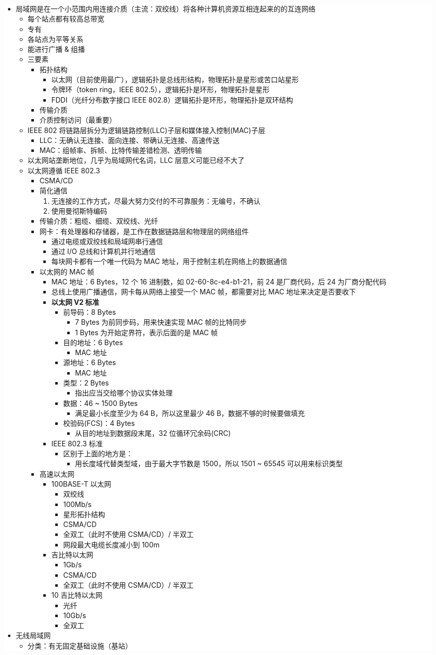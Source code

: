 - 局域网是在一个小范围内用连接介质（主流：双绞线）将各种计算机资源互相连起来的的互连网络
    - 每个站点都有较高总带宽
    - 专有
    - 各站点为平等关系
    - 能进行广播 & 组播
    - 三要素
        - 拓扑结构
            - 以太网（目前使用最广），逻辑拓扑是总线形结构，物理拓扑是星形或苦口站星形
            - 令牌环（token ring，IEEE 802.5），逻辑拓扑是环形，物理拓扑是星形
            - FDDI（光纤分布数字接口 IEEE 802.8）逻辑拓扑是环形，物理拓扑是双环结构
        - 传输介质
        - 介质控制访问（最重要）
    - IEEE 802 将链路层拆分为逻辑链路控制(LLC)子层和媒体接入控制(MAC)子层
        - LLC：无确认无连接、面向连接、带确认无连接、高速传送
        - MAC：组帧率、拆帧、比特传输差错检测、透明传输
    - 以太网站垄断地位，几乎为局域网代名词，LLC 层意义可能已经不大了
    - 以太网遵循 IEEE 802.3
        - CSMA/CD
        - 简化通信
            1. 无连接的工作方式，尽最大努力交付的不可靠服务：无编号，不确认
            2. 使用曼彻斯特编码
        - 传输介质：粗缆、细缆、双绞线、光纤
        - 网卡：有处理器和存储器，是工作在数据链路层和物理层的网络组件
            - 通过电缆或双绞线和局域网串行通信
            - 通过 I/O 总线和计算机并行地通信
            - 每块网卡都有一个唯一代码为 MAC 地址，用于控制主机在网络上的数据通信
        - 以太网的 MAC 帧
            - MAC 地址：6 Bytes，12 个 16 进制数，如 02-60-8c-e4-b1-21，前 24 是厂商代码，后 24 为厂商分配代码
            - 总线上使用广播通信，网卡每从网络上接受一个 MAC 帧，都需要对比 MAC 地址来决定是否要收下
            - **以太网 V2 标准**
                - 前导码：8 Bytes
                    - 7 Bytes 为前同步码，用来快速实现 MAC 帧的比特同步
                    - 1 Bytes 为开始定界符，表示后面的是 MAC 帧
                - 目的地址：6 Bytes
                    - MAC 地址
                - 源地址：6 Bytes
                    - MAC 地址
                - 类型：2 Bytes
                    - 指出应当交给哪个协议实体处理
                - 数据：46 ~ 1500 Bytes
                    - 满足最小长度至少为 64 B，所以这里最少 46 B，数据不够的时候要做填充
                - 校验码(FCS)：4 Bytes
                    - 从目的地址到数据段末尾，32 位循环冗余码(CRC)
            - IEEE 802.3 标准
                - 区别于上面的地方是：
                    - 用长度域代替类型域，由于最大字节数是 1500，所以 1501 ~ 65545 可以用来标识类型
        - 高速以太网
            - 100BASE-T 以太网
                - 双绞线
                - 100Mb/s
                - 星形拓扑结构
                - CSMA/CD
                - 全双工（此时不使用 CSMA/CD）/ 半双工
                - 网段最大电缆长度减小到 100m
            - 吉比特以太网
                - 1Gb/s
                - CSMA/CD
                - 全双工（此时不使用 CSMA/CD）/ 半双工
            - 10 吉比特以太网
                - 光纤
                - 10Gb/s
                - 全双工
- 无线局域网
    - 分类：有无固定基础设施（基站）